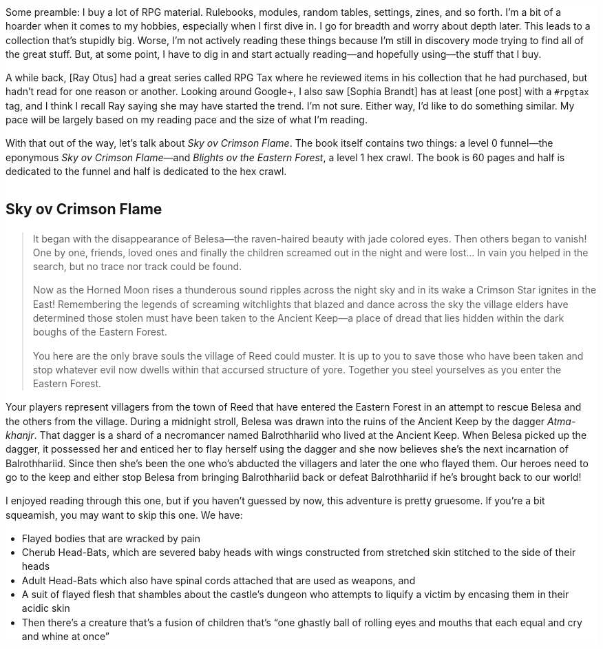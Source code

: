 Some preamble: I buy a lot of RPG material. Rulebooks, modules, random tables, settings, zines, and so forth. I’m a bit of a hoarder when it comes to my hobbies, especially when I first dive in. I go for breadth and worry about depth later. This leads to a collection that’s stupidly big. Worse, I’m not actively reading these things because I’m still in discovery mode trying to find all of the great stuff. But, at some point, I have to dig in and start actually reading—and hopefully using—the stuff that I buy.

A while back, [Ray Otus] had a great series called RPG Tax where he reviewed items in his collection that he had purchased, but hadn’t read for one reason or another. Looking around Google+, I also saw [Sophia Brandt] has at least [one post] with a `#rpgtax` tag, and I think I recall Ray saying she may have started the trend. I’m not sure. Either way, I’d like to do something similar. My pace will be largely based on my reading pace and the size of what I’m reading.

With that out of the way, let’s talk about _Sky ov Crimson Flame_. The book itself contains two things: a level 0 funnel—the eponymous _Sky ov Crimson Flame_—and _Blights ov the Eastern Forest_, a level 1 hex crawl. The book is 60 pages and half is dedicated to the funnel and half is dedicated to the hex crawl.

## Sky ov Crimson Flame

> It began with the disappearance of Belesa—the raven-haired beauty with jade colored eyes. Then others began to vanish! One by one, friends, loved ones and finally the children screamed out in the night and were lost... In vain you helped in the search, but no trace nor track could be found.
>
> Now as the Horned Moon rises a thunderous sound ripples across the night sky and in its wake a Crimson Star ignites in the East! Remembering the legends of screaming witchlights that blazed and dance across the sky the village elders have determined those stolen must have been taken to the Ancient Keep—a place of dread that lies hidden within the dark boughs of the Eastern Forest.
>
> You here are the only brave souls the village of Reed could muster. It is up to you to save those who have been taken and stop whatever evil now dwells within that accursed structure of yore. Together you steel yourselves as you enter the Eastern Forest.

Your players represent villagers from the town of Reed that have entered the Eastern Forest in an attempt to rescue Belesa and the others from the village. During a midnight stroll, Belesa was drawn into the ruins of the Ancient Keep by the dagger _Atma-khanjr_. That dagger is a shard of a necromancer named Balrothhariid who lived at the Ancient Keep. When Belesa picked up the dagger, it possessed her and enticed her to flay herself using the dagger and she now believes she’s the next incarnation of Balrothhariid. Since then she’s been the one who’s abducted the villagers and later the one who flayed them. Our heroes need to go to the keep and either stop Belesa from bringing Balrothhariid back or defeat Balrothhariid if he’s brought back to our world!

I enjoyed reading through this one, but if you haven’t guessed by now, this adventure is pretty gruesome. If you’re a bit squeamish, you may want to skip this one. We have:

- Flayed bodies that are wracked by pain
- Cherub Head-Bats, which are severed baby heads with wings constructed from stretched skin stitched to the side of their heads
- Adult Head-Bats which also have spinal cords attached that are used as weapons, and
- A suit of flayed flesh that shambles about the castle’s dungeon who attempts to liquify a victim by encasing them in their acidic skin
- Then there’s a creature that’s a fusion of children that’s “one ghastly ball of rolling eyes and mouths that each equal and cry and whine at once”
